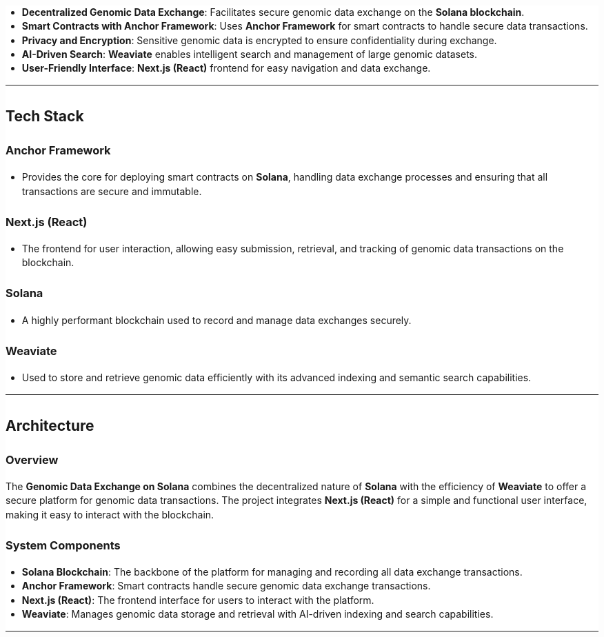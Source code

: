 - **Decentralized Genomic Data Exchange**: Facilitates secure genomic data exchange on the **Solana blockchain**.
- **Smart Contracts with Anchor Framework**: Uses **Anchor Framework** for smart contracts to handle secure data transactions.
- **Privacy and Encryption**: Sensitive genomic data is encrypted to ensure confidentiality during exchange.
- **AI-Driven Search**: **Weaviate** enables intelligent search and management of large genomic datasets.
- **User-Friendly Interface**: **Next.js (React)** frontend for easy navigation and data exchange.

---

## **Tech Stack**

### **Anchor Framework**

- Provides the core for deploying smart contracts on **Solana**, handling data exchange processes and ensuring that all transactions are secure and immutable.

### **Next.js (React)**

- The frontend for user interaction, allowing easy submission, retrieval, and tracking of genomic data transactions on the blockchain.

### **Solana**

- A highly performant blockchain used to record and manage data exchanges securely.

### **Weaviate**

- Used to store and retrieve genomic data efficiently with its advanced indexing and semantic search capabilities.

---

## **Architecture**

### **Overview**

The **Genomic Data Exchange on Solana** combines the decentralized nature of **Solana** with the efficiency of **Weaviate** to offer a secure platform for genomic data transactions. The project integrates **Next.js (React)** for a simple and functional user interface, making it easy to interact with the blockchain.

### **System Components**

- **Solana Blockchain**: The backbone of the platform for managing and recording all data exchange transactions.
- **Anchor Framework**: Smart contracts handle secure genomic data exchange transactions.
- **Next.js (React)**: The frontend interface for users to interact with the platform.
- **Weaviate**: Manages genomic data storage and retrieval with AI-driven indexing and search capabilities.

---